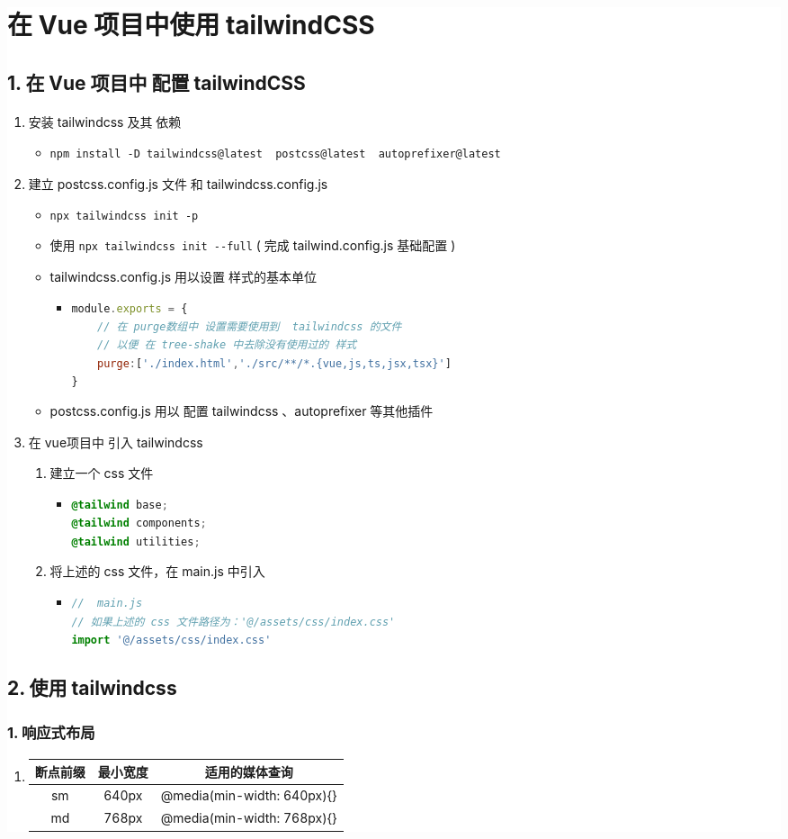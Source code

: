 # 在 Vue 项目中使用  tailwindCSS 

## 1. 在 Vue 项目中 配置  tailwindCSS

1. 安装 tailwindcss 及其 依赖

   - `npm install -D tailwindcss@latest  postcss@latest  autoprefixer@latest`

2. 建立 postcss.config.js 文件  和  tailwindcss.config.js

   - `npx tailwindcss init -p`    

   - 使用  `npx tailwindcss init --full` (  完成 tailwind.config.js 基础配置 )

   - tailwindcss.config.js      用以设置 样式的基本单位

     - ```js
       module.exports = {
           // 在 purge数组中 设置需要使用到  tailwindcss 的文件
           // 以便 在 tree-shake 中去除没有使用过的 样式
           purge:['./index.html','./src/**/*.{vue,js,ts,jsx,tsx}']
       }
       ```

       

   - postcss.config.js            用以 配置 tailwindcss 、autoprefixer  等其他插件

3. 在 vue项目中 引入 tailwindcss 

   1. 建立一个 css 文件

      - ```css
        @tailwind base;
        @tailwind components;
        @tailwind utilities;
        ```

   2. 将上述的 css 文件，在 main.js 中引入

      - ```js
        //  main.js
        // 如果上述的 css 文件路径为：'@/assets/css/index.css'
        import '@/assets/css/index.css'
        ```

## 2. 使用 tailwindcss

### 1. 响应式布局

1. <table style="text-align:center"> 
       <thead>
       	<tr>  
               <th> 断点前缀 </th> 
               <th> 最小宽度 </th> 
               <th> 适用的媒体查询 </th>
           <tr/> 
       </thead>
       <tbody>
       	<tr>
               <td> sm </td>
               <td> 640px </td>
               <td>  @media(min-width: 640px){}  </td>
           </tr>
           <tr>
               <td> md </td>
               <td> 768px </td>
               <td>  @media(min-width: 768px){}  </td>